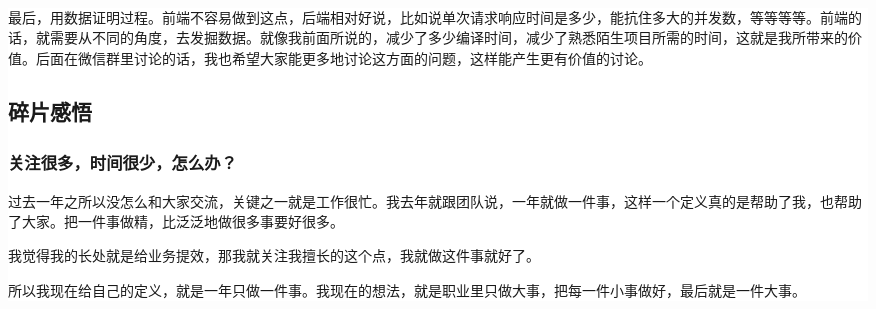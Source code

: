 最后，用数据证明过程。前端不容易做到这点，后端相对好说，比如说单次请求响应时间是多少，能抗住多大的并发数，等等等等。前端的话，就需要从不同的角度，去发掘数据。就像我前面所说的，减少了多少编译时间，减少了熟悉陌生项目所需的时间，这就是我所带来的价值。后面在微信群里讨论的话，我也希望大家能更多地讨论这方面的问题，这样能产生更有价值的讨论。

## 碎片感悟

### 关注很多，时间很少，怎么办？

过去一年之所以没怎么和大家交流，关键之一就是工作很忙。我去年就跟团队说，一年就做一件事，这样一个定义真的是帮助了我，也帮助了大家。把一件事做精，比泛泛地做很多事要好很多。

我觉得我的长处就是给业务提效，那我就关注我擅长的这个点，我就做这件事就好了。

所以我现在给自己的定义，就是一年只做一件事。我现在的想法，就是职业里只做大事，把每一件小事做好，最后就是一件大事。
